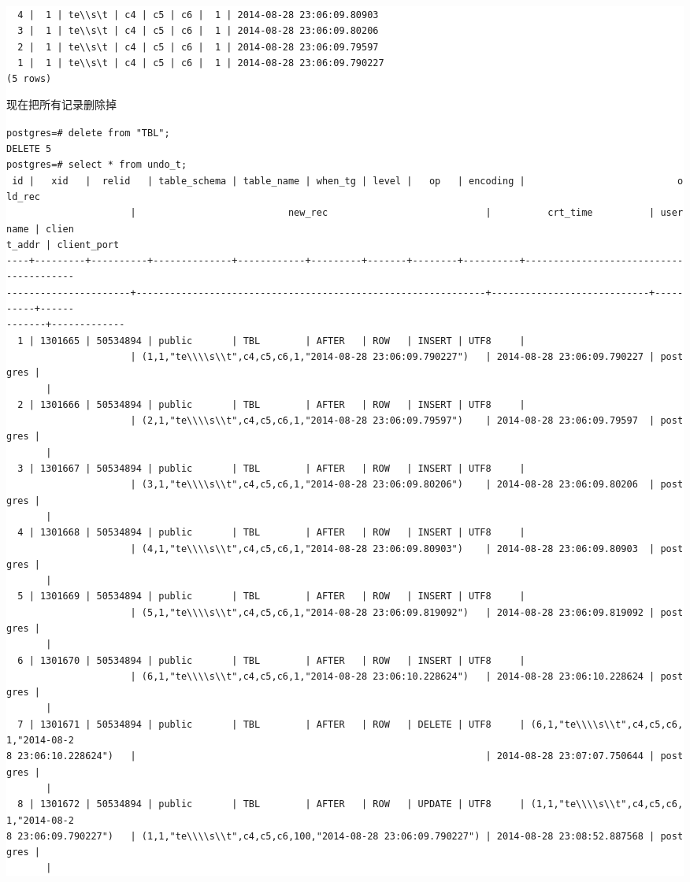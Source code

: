 ```    
  4 |  1 | te\\s\t | c4 | c5 | c6 |  1 | 2014-08-28 23:06:09.80903    
  3 |  1 | te\\s\t | c4 | c5 | c6 |  1 | 2014-08-28 23:06:09.80206    
  2 |  1 | te\\s\t | c4 | c5 | c6 |  1 | 2014-08-28 23:06:09.79597    
  1 |  1 | te\\s\t | c4 | c5 | c6 |  1 | 2014-08-28 23:06:09.790227    
(5 rows)    
```    
    
现在把所有记录删除掉    
    
```    
postgres=# delete from "TBL";    
DELETE 5    
postgres=# select * from undo_t;    
 id |   xid   |  relid   | table_schema | table_name | when_tg | level |   op   | encoding |                           old_rec          
                      |                           new_rec                            |          crt_time          | username | clien    
t_addr | client_port     
----+---------+----------+--------------+------------+---------+-------+--------+----------+----------------------------------------    
----------------------+--------------------------------------------------------------+----------------------------+----------+------    
-------+-------------    
  1 | 1301665 | 50534894 | public       | TBL        | AFTER   | ROW   | INSERT | UTF8     |                                            
                      | (1,1,"te\\\\s\\t",c4,c5,c6,1,"2014-08-28 23:06:09.790227")   | 2014-08-28 23:06:09.790227 | postgres |          
       |                
  2 | 1301666 | 50534894 | public       | TBL        | AFTER   | ROW   | INSERT | UTF8     |                                            
                      | (2,1,"te\\\\s\\t",c4,c5,c6,1,"2014-08-28 23:06:09.79597")    | 2014-08-28 23:06:09.79597  | postgres |          
       |                
  3 | 1301667 | 50534894 | public       | TBL        | AFTER   | ROW   | INSERT | UTF8     |                                            
                      | (3,1,"te\\\\s\\t",c4,c5,c6,1,"2014-08-28 23:06:09.80206")    | 2014-08-28 23:06:09.80206  | postgres |          
       |                
  4 | 1301668 | 50534894 | public       | TBL        | AFTER   | ROW   | INSERT | UTF8     |                                            
                      | (4,1,"te\\\\s\\t",c4,c5,c6,1,"2014-08-28 23:06:09.80903")    | 2014-08-28 23:06:09.80903  | postgres |          
       |                
  5 | 1301669 | 50534894 | public       | TBL        | AFTER   | ROW   | INSERT | UTF8     |                                            
                      | (5,1,"te\\\\s\\t",c4,c5,c6,1,"2014-08-28 23:06:09.819092")   | 2014-08-28 23:06:09.819092 | postgres |          
       |                
  6 | 1301670 | 50534894 | public       | TBL        | AFTER   | ROW   | INSERT | UTF8     |                                            
                      | (6,1,"te\\\\s\\t",c4,c5,c6,1,"2014-08-28 23:06:10.228624")   | 2014-08-28 23:06:10.228624 | postgres |          
       |                
  7 | 1301671 | 50534894 | public       | TBL        | AFTER   | ROW   | DELETE | UTF8     | (6,1,"te\\\\s\\t",c4,c5,c6,1,"2014-08-2    
8 23:06:10.228624")   |                                                              | 2014-08-28 23:07:07.750644 | postgres |          
       |                
  8 | 1301672 | 50534894 | public       | TBL        | AFTER   | ROW   | UPDATE | UTF8     | (1,1,"te\\\\s\\t",c4,c5,c6,1,"2014-08-2    
8 23:06:09.790227")   | (1,1,"te\\\\s\\t",c4,c5,c6,100,"2014-08-28 23:06:09.790227") | 2014-08-28 23:08:52.887568 | postgres |          
       |                
```